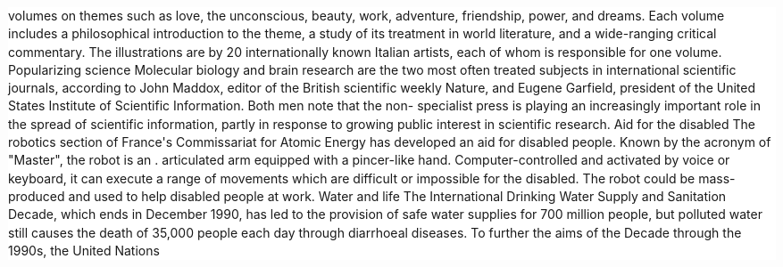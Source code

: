 volumes on themes such
as love, the unconscious,
beauty, work, adventure,
friendship, power, and dreams.
Each volume includes a
philosophical introduction
to the theme, a study of its
treatment in world literature,
and a wide-ranging critical
commentary. The illustrations
are by 20 internationally
known Italian artists, each of
whom is responsible for one
volume.
Popularizing science
Molecular biology and brain
research are the two most
often treated subjects in
international scientific journals,
according to John Maddox,
editor of the British scientific
weekly Nature, and Eugene
Garfield, president of the
United States Institute of
Scientific Information. Both
men note that the non-
specialist press is playing
an increasingly important
role in the spread of
scientific information, partly in
response to growing public
interest in scientific research.
Aid for the disabled
The robotics section of
France's Commissariat for
Atomic Energy has developed
an aid for disabled people.
Known by the acronym of
"Master", the robot is an .
articulated arm equipped
with a pincer-like hand.
Computer-controlled and
activated by voice or keyboard,
it can execute a range of
movements which are
difficult or impossible for
the disabled. The robot could
be mass-produced and
used to help disabled people
at work.
Water and life
The International Drinking
Water Supply and Sanitation
Decade, which ends in
December 1990, has led to
the provision of safe water
supplies for 700 million
people, but polluted water
still causes the death of
35,000 people each day
through diarrhoeal diseases.
To further the aims of the
Decade through the 1990s,
the United Nations